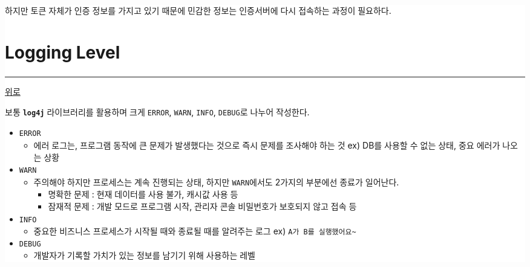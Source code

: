 하지만 토큰 자체가 인증 정보를 가지고 있기 때문에 민감한 정보는 인증서버에 다시 접속하는 과정이 필요하다.

# Logging Level

---

[위로](#web)

보통 **`log4j`** 라이브러리를 활용하며 크게 `ERROR`, `WARN`, `INFO`, `DEBUG`로 나누어 작성한다.

- `ERROR`
  - 에러 로그는, 프로그램 동작에 큰 문제가 발생했다는 것으로 즉시 문제를 조사해야 하는 것
    ex) DB를 사용할 수 없는 상태, 중요 에러가 나오는 상황
- `WARN`
  - 주의해야 하지만 프로세스는 계속 진행되는 상태, 하지만 `WARN`에서도 2가지의 부분에선 종료가 일어난다.
    - 명확한 문제 : 현재 데이터를 사용 불가, 캐시값 사용 등
    - 잠재적 문제 : 개발 모드로 프로그램 시작, 관리자 콘솔 비밀번호가 보호되지 않고 접속 등
- `INFO`
  - 중요한 비즈니스 프로세스가 시작될 때와 종료될 때를 알려주는 로그
    ex) `A가 B를 실행했어요~`
- `DEBUG`
  - 개발자가 기록할 가치가 있는 정보를 남기기 위해 사용하는 레벨